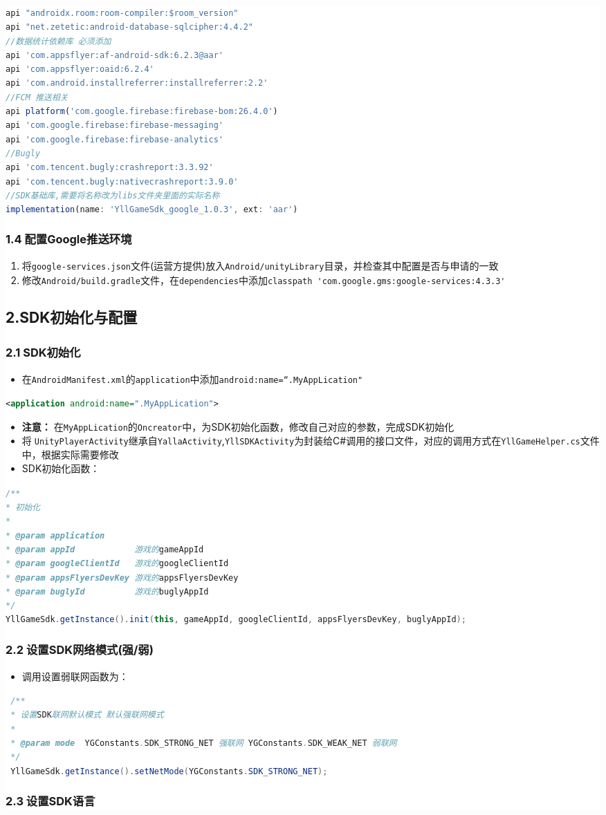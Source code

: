 ```js
api "androidx.room:room-compiler:$room_version"
api "net.zetetic:android-database-sqlcipher:4.4.2"
//数据统计依赖库 必须添加
api 'com.appsflyer:af-android-sdk:6.2.3@aar' 
api 'com.appsflyer:oaid:6.2.4' 
api 'com.android.installreferrer:installreferrer:2.2'
//FCM 推送相关
api platform('com.google.firebase:firebase-bom:26.4.0')
api 'com.google.firebase:firebase-messaging'
api 'com.google.firebase:firebase-analytics'
//Bugly
api 'com.tencent.bugly:crashreport:3.3.92'
api 'com.tencent.bugly:nativecrashreport:3.9.0'
//SDK基础库,需要将名称改为libs文件夹里面的实际名称
implementation(name: 'YllGameSdk_google_1.0.3', ext: 'aar')
```

### 1.4 配置Google推送环境

1. 将`google-services.json`文件(运营方提供)放入`Android/unityLibrary`目录，并检查其中配置是否与申请的一致
2. 修改`Android/build.gradle`文件，在`dependencies`中添加`classpath 'com.google.gms:google-services:4.3.3'`

## 2.SDK初始化与配置

### 2.1 SDK初始化
- 在`AndroidManifest.xml`的`application`中添加`android:name=“.MyAppLication"`
```xml
<application android:name=".MyAppLication">
```
- **注意：** 在`MyAppLication`的`Oncreator`中，为SDK初始化函数，修改自己对应的参数，完成SDK初始化
- 将 `UnityPlayerActivity`继承自`YallaActivity`,`YllSDKActivity`为封装给C#调用的接口文件，对应的调用方式在`YllGameHelper.cs`文件中，根据实际需要修改
- SDK初始化函数：
```java
/**
* 初始化
*
* @param application
* @param appId            游戏的gameAppId
* @param googleClientId   游戏的googleClientId
* @param appsFlyersDevKey 游戏的appsFlyersDevKey
* @param buglyId          游戏的buglyAppId
*/
YllGameSdk.getInstance().init(this, gameAppId, googleClientId, appsFlyersDevKey, buglyAppId); 
```

### 2.2 设置SDK网络模式(强/弱)
- 调用设置弱联网函数为：
``` java
 /**
 * 设置SDK联网默认模式 默认强联网模式
 *
 * @param mode  YGConstants.SDK_STRONG_NET 强联网 YGConstants.SDK_WEAK_NET 弱联网
 */
 YllGameSdk.getInstance().setNetMode(YGConstants.SDK_STRONG_NET);
```
### 2.3 设置SDK语言

